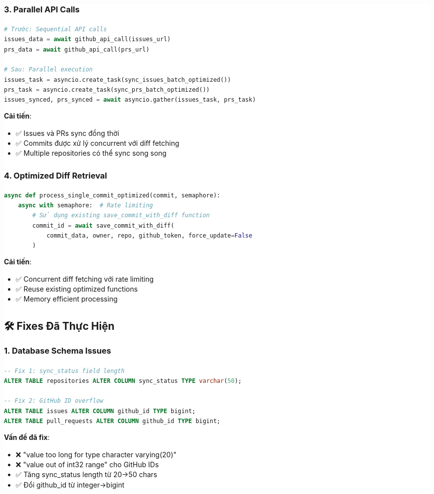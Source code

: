 ### 3. **Parallel API Calls**

```python
# Trước: Sequential API calls
issues_data = await github_api_call(issues_url)
prs_data = await github_api_call(prs_url)

# Sau: Parallel execution
issues_task = asyncio.create_task(sync_issues_batch_optimized())
prs_task = asyncio.create_task(sync_prs_batch_optimized())
issues_synced, prs_synced = await asyncio.gather(issues_task, prs_task)
```

**Cải tiến**:

- ✅ Issues và PRs sync đồng thời
- ✅ Commits được xử lý concurrent với diff fetching
- ✅ Multiple repositories có thể sync song song

### 4. **Optimized Diff Retrieval**

```python
async def process_single_commit_optimized(commit, semaphore):
    async with semaphore:  # Rate limiting
        # Sử dụng existing save_commit_with_diff function
        commit_id = await save_commit_with_diff(
            commit_data, owner, repo, github_token, force_update=False
        )
```

**Cải tiến**:

- ✅ Concurrent diff fetching với rate limiting
- ✅ Reuse existing optimized functions
- ✅ Memory efficient processing

## 🛠️ Fixes Đã Thực Hiện

### 1. **Database Schema Issues**

```sql
-- Fix 1: sync_status field length
ALTER TABLE repositories ALTER COLUMN sync_status TYPE varchar(50);

-- Fix 2: GitHub ID overflow
ALTER TABLE issues ALTER COLUMN github_id TYPE bigint;
ALTER TABLE pull_requests ALTER COLUMN github_id TYPE bigint;
```

**Vấn đề đã fix**:

- ❌ "value too long for type character varying(20)"
- ❌ "value out of int32 range" cho GitHub IDs
- ✅ Tăng sync_status length từ 20→50 chars
- ✅ Đổi github_id từ integer→bigint
